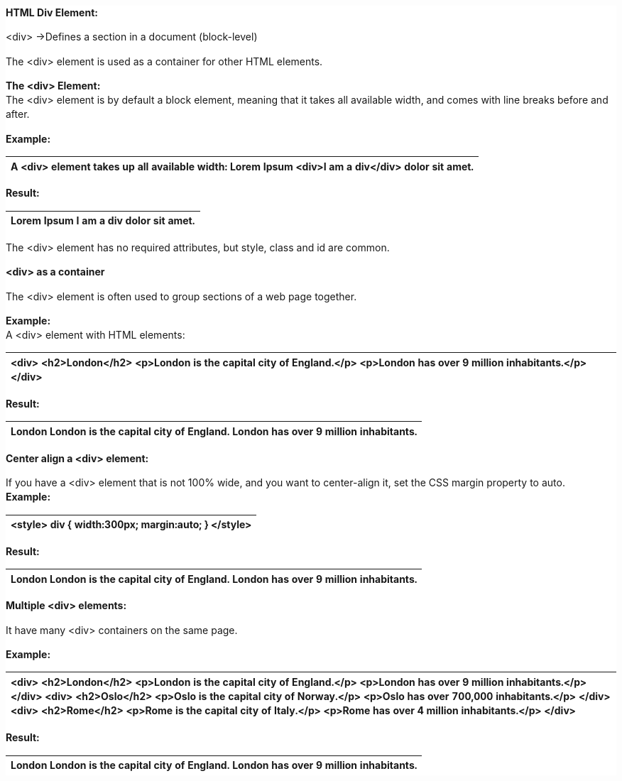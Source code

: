 **HTML Div Element:**

\<div\> →Defines a section in a document (block-level)

The \<div\> element is used as a container for other HTML elements.

**The \<div\> Element:**  
The \<div\> element is by default a block element, meaning that it takes all available width, and comes with line breaks before and after.

**Example:**

| A \<div\> element takes up all available width: Lorem Ipsum \<div\>I am a div\</div\> dolor sit amet. |
| :---- |

**Result:**

| Lorem Ipsum I am a div dolor sit amet. |
| :---- |

The \<div\> element has no required attributes, but style, class and id are common.

**\<div\> as a container**

The \<div\> element is often used to group sections of a web page together.

**Example:**  
A \<div\> element with HTML elements:

| \<div\>   \<h2\>London\</h2\>   \<p\>London is the capital city of England.\</p\>   \<p\>London has over 9 million inhabitants.\</p\> \</div\> |
| :---- |

**Result:**

| London London is the capital city of England. London has over 9 million inhabitants. |
| :---- |

**Center align a \<div\> element:**

If you have a \<div\> element that is not 100% wide, and you want to center-align it, set the CSS margin property to auto.  
**Example:**

| \<style\> div {   width:300px;   margin:auto; } \</style\> |
| :---- |

**Result:**

| London London is the capital city of England. London has over 9 million inhabitants. |
| :---- |

**Multiple \<div\> elements:**

It  have many \<div\> containers on the same page.

**Example:**

| \<div\>   \<h2\>London\</h2\>   \<p\>London is the capital city of England.\</p\>   \<p\>London has over 9 million inhabitants.\</p\> \</div\> \<div\>   \<h2\>Oslo\</h2\>   \<p\>Oslo is the capital city of Norway.\</p\>   \<p\>Oslo has over 700,000 inhabitants.\</p\> \</div\> \<div\>   \<h2\>Rome\</h2\>   \<p\>Rome is the capital city of Italy.\</p\>   \<p\>Rome has over 4 million inhabitants.\</p\> \</div\> |
| :---- |

**Result:**

| London London is the capital city of England. London has over 9 million inhabitants. |
| :---- |
